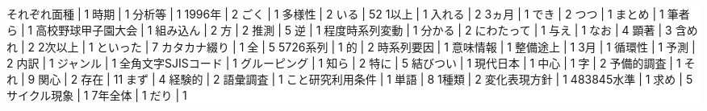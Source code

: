 それぞれ面種 | 1
時期 | 1
分析等 | 1
1996年 | 2
ごく | 1
多様性 | 2
いる | 52
1以上 | 1
入れる | 2
3ヵ月 | 1
でき | 2
つつ | 1
まとめ | 1
筆者ら | 1
高校野球甲子園大会 | 1
組み込ん | 2
方 | 2
推測 | 5
逆 | 1
程度時系列変動 | 1
分かる | 2
にわたって | 1
与え | 1
なお | 4
顕著 | 3
含めれ | 2
2次以上 | 1
といった | 7
カタカナ綴り | 1
全 | 5
5726系列 | 1
的 | 2
時系列要因 | 1
意味情報 | 1
整備途上 | 1
3月 | 1
循環性 | 1
予測 | 2
内訳 | 1
ジャンル | 1
全角文字SJISコード | 1
グルーピング | 1
知ら | 2
特に | 5
結びつい | 1
現代日本 | 1
中心 | 1
字 | 2
予備的調査 | 1
それ | 9
関心 | 2
存在 | 11
まず | 4
経験的 | 2
語彙調査 | 1
こと研究利用条件 | 1
単語 | 8
1種類 | 2
変化表現方針 | 1
483845水準 | 1
求め | 5
サイクル現象 | 1
7年全体 | 1
だり | 1